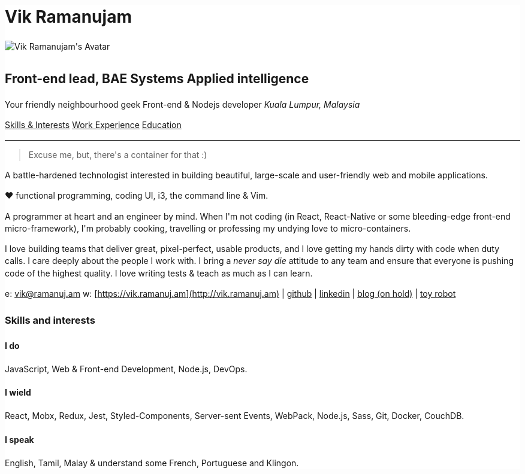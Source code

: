 # Vik Ramanujam

![Vik Ramanujam's Avatar][logo]

## Front-end lead, BAE Systems Applied intelligence

Your friendly neighbourhood geek
Front-end & Nodejs developer
_Kuala Lumpur, Malaysia_

<nav class='main-menu no-print'>

  [Skills & Interests](#skills-and-interests)
  [Work Experience](#work-experience)
  [Education](#education)

</nav>

---
> Excuse me, but, there's a container for that :)

A battle-hardened technologist interested in building beautiful, large-scale and user-friendly web and mobile applications.

♥ functional programming, coding UI, i3, the command line & Vim.

A programmer at heart and an engineer by mind. When I'm not coding (in React, React-Native or some bleeding-edge front-end micro-framework), I'm probably cooking, travelling or professing my undying love to micro-containers.

I love building teams that deliver great, pixel-perfect, usable products, and I love getting my hands dirty with code when duty calls. I care deeply about the people I work with. I bring a *never say die* attitude to any team and ensure that everyone is pushing code of the highest quality. I love writing tests & teach as much as I can learn.

e: [vik@ramanuj.am](vik@ramanuj.am)
w: [https://vik.ramanuj.am](http://vik.ramanuj.am) | [github](https://github.com/piggyslasher) | [linkedin](https://linkedin.com/in/thevikram) | [blog (on hold)](https://web.archive.org/web/20120615003016/http://www.techgarten.com/) | [toy robot](https://github.com/piggyslasher/robot42)

### Skills and interests

#### I do

JavaScript, Web & Front-end Development, Node.js, DevOps.

#### I wield

React, Mobx, Redux, Jest, Styled-Components, Server-sent Events, WebPack, Node.js, Sass, Git, Docker, CouchDB.

#### I speak

English, Tamil, Malay & understand some French, Portuguese and Klingon.


[logo]: //piggyslasher.github.io/vik-ramanujam-avatar.png "Vik Ramanujam's Avatar"